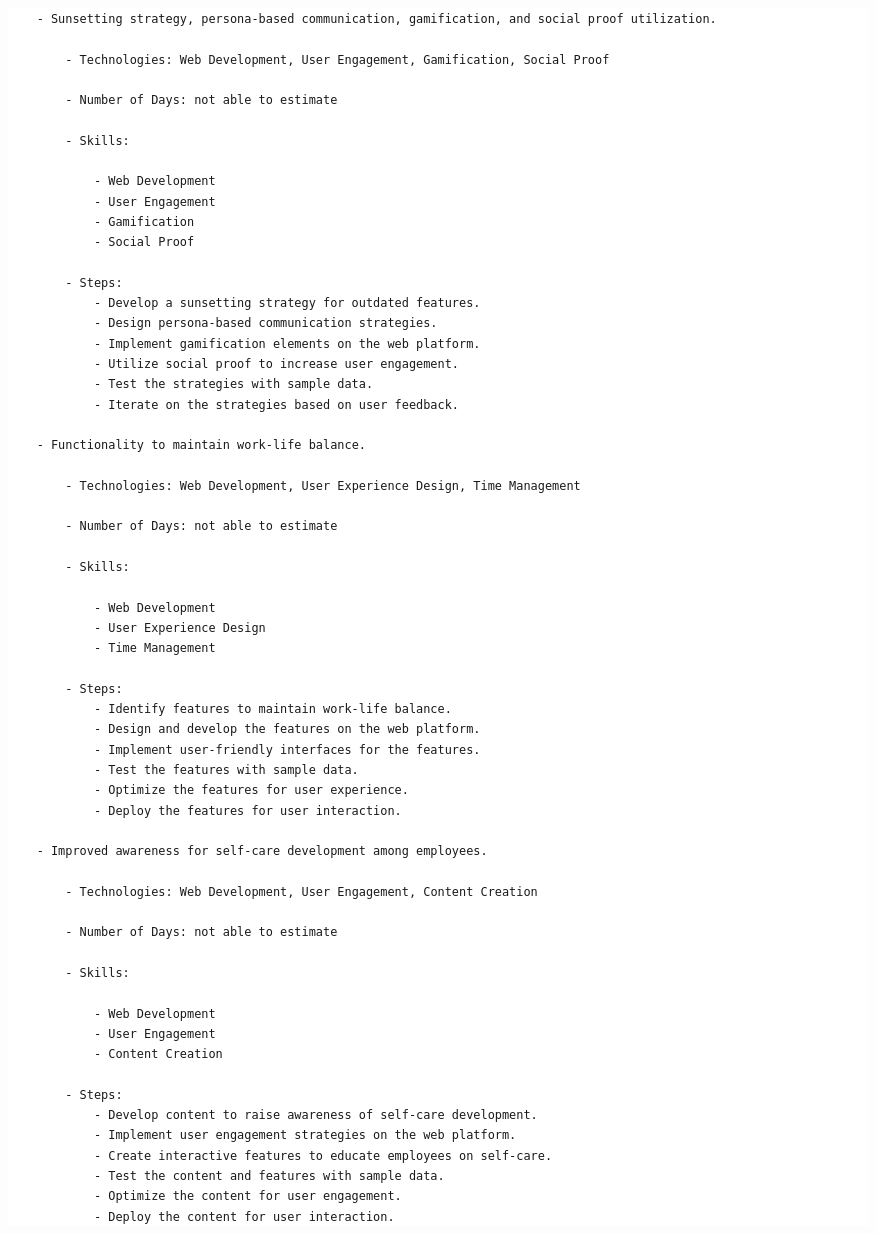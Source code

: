         - Sunsetting strategy, persona-based communication, gamification, and social proof utilization.

            - Technologies: Web Development, User Engagement, Gamification, Social Proof

            - Number of Days: not able to estimate

            - Skills:

                - Web Development
                - User Engagement
                - Gamification
                - Social Proof

            - Steps:
                - Develop a sunsetting strategy for outdated features.
                - Design persona-based communication strategies.
                - Implement gamification elements on the web platform.
                - Utilize social proof to increase user engagement.
                - Test the strategies with sample data.
                - Iterate on the strategies based on user feedback.

        - Functionality to maintain work-life balance.

            - Technologies: Web Development, User Experience Design, Time Management

            - Number of Days: not able to estimate

            - Skills:

                - Web Development
                - User Experience Design
                - Time Management

            - Steps:
                - Identify features to maintain work-life balance.
                - Design and develop the features on the web platform.
                - Implement user-friendly interfaces for the features.
                - Test the features with sample data.
                - Optimize the features for user experience.
                - Deploy the features for user interaction.

        - Improved awareness for self-care development among employees.

            - Technologies: Web Development, User Engagement, Content Creation

            - Number of Days: not able to estimate

            - Skills:

                - Web Development
                - User Engagement
                - Content Creation

            - Steps:
                - Develop content to raise awareness of self-care development.
                - Implement user engagement strategies on the web platform.
                - Create interactive features to educate employees on self-care.
                - Test the content and features with sample data.
                - Optimize the content for user engagement.
                - Deploy the content for user interaction.
